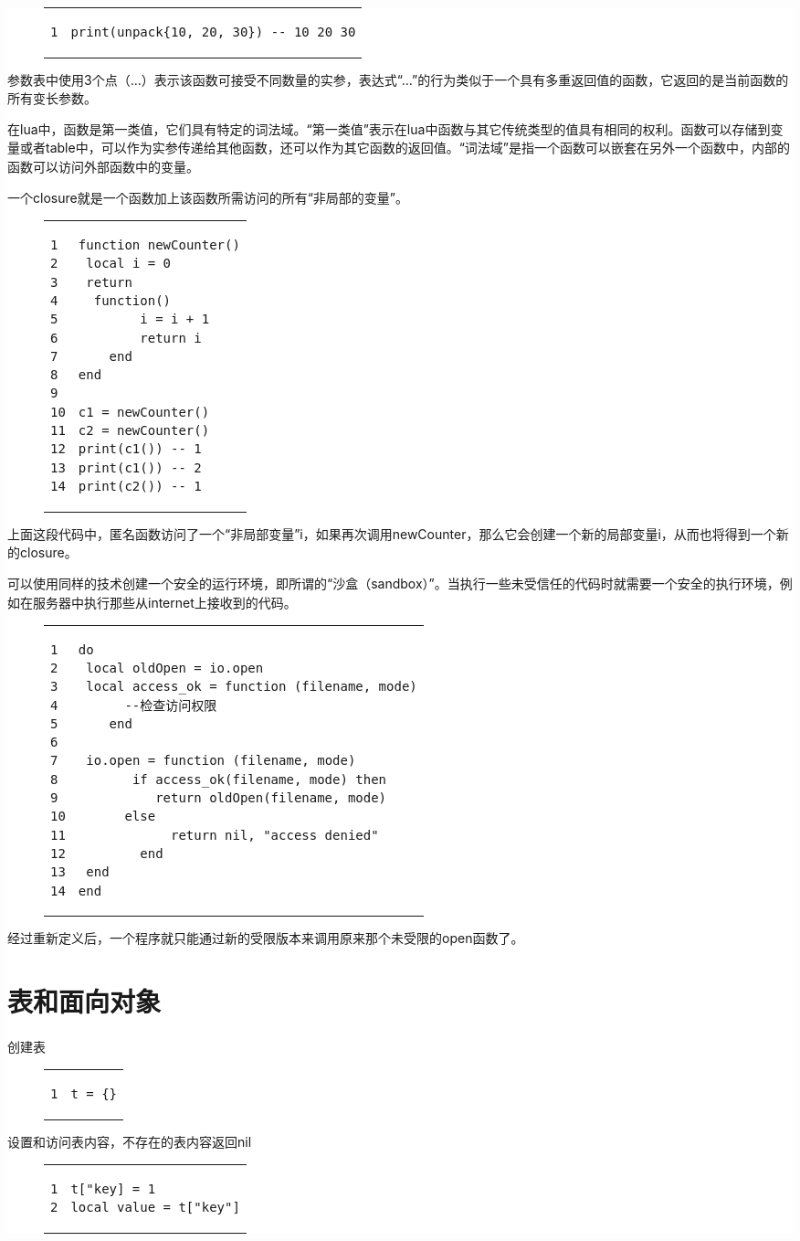 <figure class="highlight lua"><table><tbody><tr><td class="gutter"><pre><span class="line">1</span><br/></pre></td><td class="code"><pre><span class="line"><span class="built_in">print</span>(<span class="built_in">unpack</span>{<span class="number">10</span>, <span class="number">20</span>, <span class="number">30</span>}) <span class="comment">-- 10 20 30</span></span><br/></pre></td></tr></tbody></table></figure>
<p>参数表中使用3个点（…）表示该函数可接受不同数量的实参，表达式“…”的行为类似于一个具有多重返回值的函数，它返回的是当前函数的所有变长参数。</p>
<p>在lua中，函数是第一类值，它们具有特定的词法域。“第一类值”表示在lua中函数与其它传统类型的值具有相同的权利。函数可以存储到变量或者table中，可以作为实参传递给其他函数，还可以作为其它函数的返回值。“词法域”是指一个函数可以嵌套在另外一个函数中，内部的函数可以访问外部函数中的变量。</p>
<p>一个closure就是一个函数加上该函数所需访问的所有“非局部的变量”。</p>
<figure class="highlight lua"><table><tbody><tr><td class="gutter"><pre><span class="line">1</span><br/><span class="line">2</span><br/><span class="line">3</span><br/><span class="line">4</span><br/><span class="line">5</span><br/><span class="line">6</span><br/><span class="line">7</span><br/><span class="line">8</span><br/><span class="line">9</span><br/><span class="line">10</span><br/><span class="line">11</span><br/><span class="line">12</span><br/><span class="line">13</span><br/><span class="line">14</span><br/></pre></td><td class="code"><pre><span class="line"><span class="function"><span class="keyword">function</span> <span class="title">newCounter</span><span class="params">()</span></span></span><br/><span class="line">	<span class="keyword">local</span> i = <span class="number">0</span></span><br/><span class="line">	<span class="keyword">return</span></span><br/><span class="line">	<span class="function"><span class="keyword">function</span><span class="params">()</span></span></span><br/><span class="line">		i = i + <span class="number">1</span></span><br/><span class="line">		<span class="keyword">return</span> i</span><br/><span class="line">	<span class="keyword">end</span></span><br/><span class="line"><span class="keyword">end</span></span><br/><span class="line"></span><br/><span class="line">c1 = newCounter()</span><br/><span class="line">c2 = newCounter()</span><br/><span class="line"><span class="built_in">print</span>(c1()) <span class="comment">-- 1</span></span><br/><span class="line"><span class="built_in">print</span>(c1()) <span class="comment">-- 2</span></span><br/><span class="line"><span class="built_in">print</span>(c2()) <span class="comment">-- 1</span></span><br/></pre></td></tr></tbody></table></figure>
<p>上面这段代码中，匿名函数访问了一个“非局部变量”i，如果再次调用newCounter，那么它会创建一个新的局部变量i，从而也将得到一个新的closure。</p>
<p>可以使用同样的技术创建一个安全的运行环境，即所谓的“沙盒（sandbox）”。当执行一些未受信任的代码时就需要一个安全的执行环境，例如在服务器中执行那些从internet上接收到的代码。</p>
<figure class="highlight lua"><table><tbody><tr><td class="gutter"><pre><span class="line">1</span><br/><span class="line">2</span><br/><span class="line">3</span><br/><span class="line">4</span><br/><span class="line">5</span><br/><span class="line">6</span><br/><span class="line">7</span><br/><span class="line">8</span><br/><span class="line">9</span><br/><span class="line">10</span><br/><span class="line">11</span><br/><span class="line">12</span><br/><span class="line">13</span><br/><span class="line">14</span><br/></pre></td><td class="code"><pre><span class="line"><span class="keyword">do</span></span><br/><span class="line">	<span class="keyword">local</span> oldOpen = <span class="built_in">io</span>.<span class="built_in">open</span></span><br/><span class="line">	<span class="keyword">local</span> access_ok = <span class="function"><span class="keyword">function</span> <span class="params">(filename, mode)</span></span></span><br/><span class="line">		<span class="comment">--检查访问权限</span></span><br/><span class="line">	<span class="keyword">end</span></span><br/><span class="line">	</span><br/><span class="line">	<span class="built_in">io</span>.<span class="built_in">open</span> = <span class="function"><span class="keyword">function</span> <span class="params">(filename, mode)</span></span></span><br/><span class="line">		<span class="keyword">if</span> access_ok(filename, mode) <span class="keyword">then</span></span><br/><span class="line">			<span class="keyword">return</span> oldOpen(filename, mode)</span><br/><span class="line">		<span class="keyword">else</span></span><br/><span class="line">			<span class="keyword">return</span> <span class="literal">nil</span>, <span class="string">&#34;access denied&#34;</span></span><br/><span class="line">		<span class="keyword">end</span></span><br/><span class="line">	<span class="keyword">end</span></span><br/><span class="line"><span class="keyword">end</span></span><br/></pre></td></tr></tbody></table></figure>
<p>经过重新定义后，一个程序就只能通过新的受限版本来调用原来那个未受限的open函数了。</p>
<h1 id="表和面向对象"><a href="#表和面向对象" class="headerlink" title="表和面向对象"></a>表和面向对象</h1><p>创建表</p>
<figure class="highlight lua"><table><tbody><tr><td class="gutter"><pre><span class="line">1</span><br/></pre></td><td class="code"><pre><span class="line">t = {}</span><br/></pre></td></tr></tbody></table></figure>
<p>设置和访问表内容，不存在的表内容返回nil</p>
<figure class="highlight lua"><table><tbody><tr><td class="gutter"><pre><span class="line">1</span><br/><span class="line">2</span><br/></pre></td><td class="code"><pre><span class="line">t[<span class="string">&#34;key] = 1</span></span><br/><span class="line"><span class="string">local value = t[&#34;</span>key<span class="string">&#34;]</span></span><br/></pre></td></tr></tbody></table></figure>